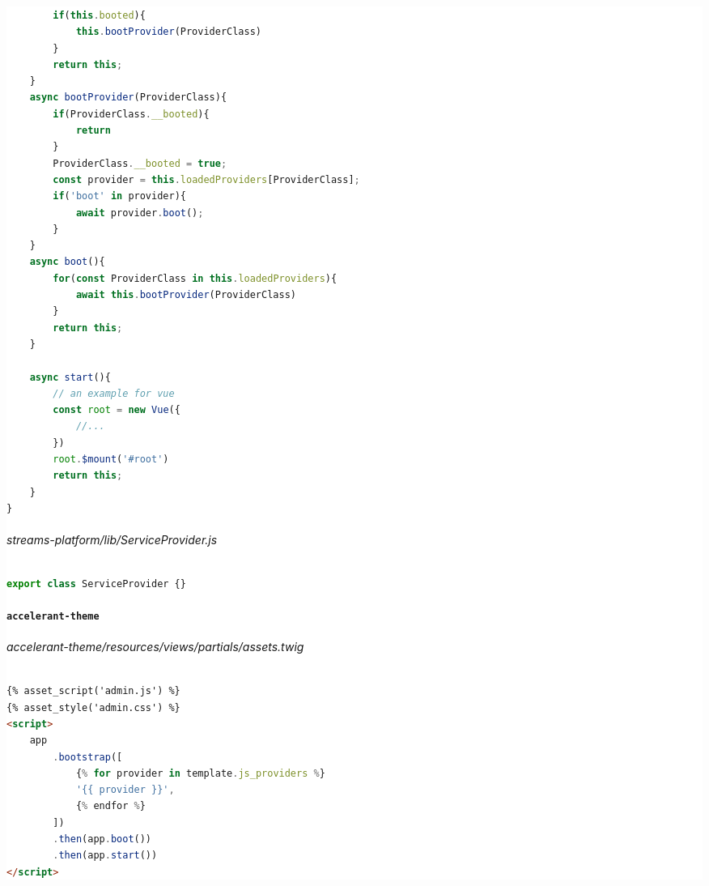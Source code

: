 ```js
        if(this.booted){
            this.bootProvider(ProviderClass)
        }
        return this;
    }
    async bootProvider(ProviderClass){
        if(ProviderClass.__booted){
            return
        }
        ProviderClass.__booted = true;
        const provider = this.loadedProviders[ProviderClass];
        if('boot' in provider){
            await provider.boot();
        }
    }
    async boot(){
        for(const ProviderClass in this.loadedProviders){
            await this.bootProvider(ProviderClass)
        }
        return this;
    }
    
    async start(){
        // an example for vue
        const root = new Vue({
            //...
        })
        root.$mount('#root')
        return this;        
    }
}  
```

###### streams-platform/lib/ServiceProvider.js
```js
export class ServiceProvider {}  
```

#### `accelerant-theme`
###### accelerant-theme/resources/views/partials/assets.twig
```html
{% asset_script('admin.js') %}
{% asset_style('admin.css') %}
<script>
    app
        .bootstrap([
            {% for provider in template.js_providers %}
            '{{ provider }}',
            {% endfor %}
        ])
        .then(app.boot())
        .then(app.start())    
</script>
```
